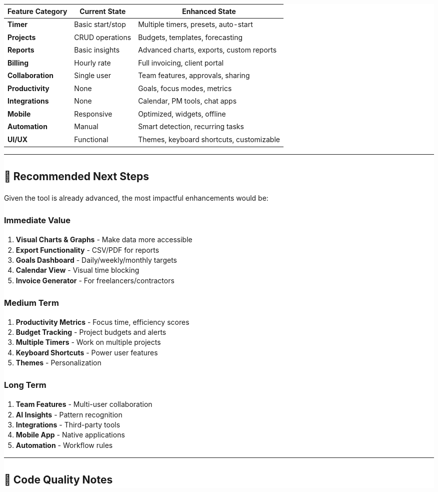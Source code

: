 | Feature Category | Current State | Enhanced State |
|-----------------|---------------|----------------|
| **Timer** | Basic start/stop | Multiple timers, presets, auto-start |
| **Projects** | CRUD operations | Budgets, templates, forecasting |
| **Reports** | Basic insights | Advanced charts, exports, custom reports |
| **Billing** | Hourly rate | Full invoicing, client portal |
| **Collaboration** | Single user | Team features, approvals, sharing |
| **Productivity** | None | Goals, focus modes, metrics |
| **Integrations** | None | Calendar, PM tools, chat apps |
| **Mobile** | Responsive | Optimized, widgets, offline |
| **Automation** | Manual | Smart detection, recurring tasks |
| **UI/UX** | Functional | Themes, keyboard shortcuts, customizable |

---

## 🎯 Recommended Next Steps

Given the tool is already advanced, the most impactful enhancements would be:

### **Immediate Value**
1. **Visual Charts & Graphs** - Make data more accessible
2. **Export Functionality** - CSV/PDF for reports
3. **Goals Dashboard** - Daily/weekly/monthly targets
4. **Calendar View** - Visual time blocking
5. **Invoice Generator** - For freelancers/contractors

### **Medium Term**
1. **Productivity Metrics** - Focus time, efficiency scores
2. **Budget Tracking** - Project budgets and alerts
3. **Multiple Timers** - Work on multiple projects
4. **Keyboard Shortcuts** - Power user features
5. **Themes** - Personalization

### **Long Term**
1. **Team Features** - Multi-user collaboration
2. **AI Insights** - Pattern recognition
3. **Integrations** - Third-party tools
4. **Mobile App** - Native applications
5. **Automation** - Workflow rules

---

## 📝 Code Quality Notes
